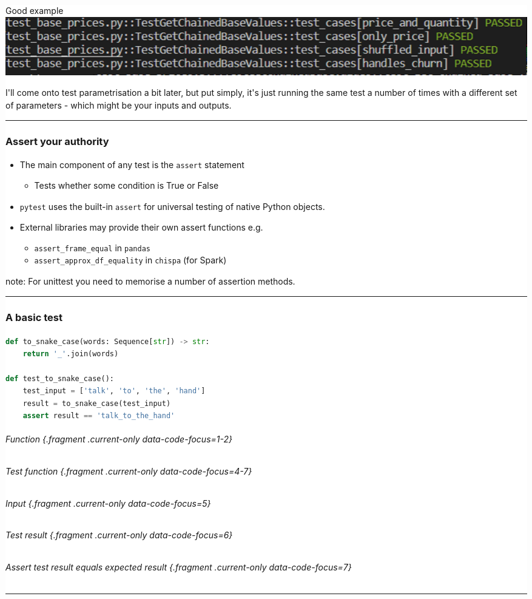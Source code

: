 Good example
![](/img/parametrised_case_naming_good.png)


<aside class="notes">
I'll come onto test parametrisation a bit later, but put simply, it's just running the same test a number of times with a different set of parameters - which might be your inputs and outputs.
</aside>

---

### Assert your authority

* The main component of any test is the `assert` statement
  * Tests whether some condition is True or False

* `pytest` uses the built-in `assert` for universal testing of native Python objects.
* External libraries may provide their own assert functions e.g.
  * `assert_frame_equal` in `pandas`
  * `assert_approx_df_equality` in `chispa` (for Spark)


note:
For unittest you need to memorise a number of assertion methods.

---

### A basic test

```python
def to_snake_case(words: Sequence[str]) -> str:
    return '_'.join(words)

def test_to_snake_case():
    test_input = ['talk', 'to', 'the', 'hand']
    result = to_snake_case(test_input)
    assert result == 'talk_to_the_hand'
```

###### Function {.fragment .current-only data-code-focus=1-2}

###### Test function {.fragment .current-only data-code-focus=4-7}

###### Input {.fragment .current-only data-code-focus=5}

###### Test result {.fragment .current-only data-code-focus=6}

###### Assert test result equals expected result {.fragment .current-only data-code-focus=7}

---